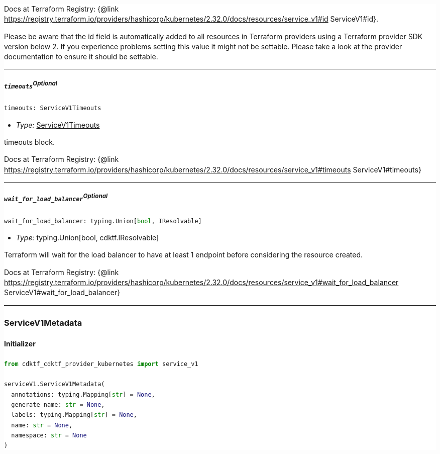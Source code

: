 Docs at Terraform Registry: {@link https://registry.terraform.io/providers/hashicorp/kubernetes/2.32.0/docs/resources/service_v1#id ServiceV1#id}.

Please be aware that the id field is automatically added to all resources in Terraform providers using a Terraform provider SDK version below 2.
If you experience problems setting this value it might not be settable. Please take a look at the provider documentation to ensure it should be settable.

---

##### `timeouts`<sup>Optional</sup> <a name="timeouts" id="@cdktf/provider-kubernetes.serviceV1.ServiceV1Config.property.timeouts"></a>

```python
timeouts: ServiceV1Timeouts
```

- *Type:* <a href="#@cdktf/provider-kubernetes.serviceV1.ServiceV1Timeouts">ServiceV1Timeouts</a>

timeouts block.

Docs at Terraform Registry: {@link https://registry.terraform.io/providers/hashicorp/kubernetes/2.32.0/docs/resources/service_v1#timeouts ServiceV1#timeouts}

---

##### `wait_for_load_balancer`<sup>Optional</sup> <a name="wait_for_load_balancer" id="@cdktf/provider-kubernetes.serviceV1.ServiceV1Config.property.waitForLoadBalancer"></a>

```python
wait_for_load_balancer: typing.Union[bool, IResolvable]
```

- *Type:* typing.Union[bool, cdktf.IResolvable]

Terraform will wait for the load balancer to have at least 1 endpoint before considering the resource created.

Docs at Terraform Registry: {@link https://registry.terraform.io/providers/hashicorp/kubernetes/2.32.0/docs/resources/service_v1#wait_for_load_balancer ServiceV1#wait_for_load_balancer}

---

### ServiceV1Metadata <a name="ServiceV1Metadata" id="@cdktf/provider-kubernetes.serviceV1.ServiceV1Metadata"></a>

#### Initializer <a name="Initializer" id="@cdktf/provider-kubernetes.serviceV1.ServiceV1Metadata.Initializer"></a>

```python
from cdktf_cdktf_provider_kubernetes import service_v1

serviceV1.ServiceV1Metadata(
  annotations: typing.Mapping[str] = None,
  generate_name: str = None,
  labels: typing.Mapping[str] = None,
  name: str = None,
  namespace: str = None
)
```
